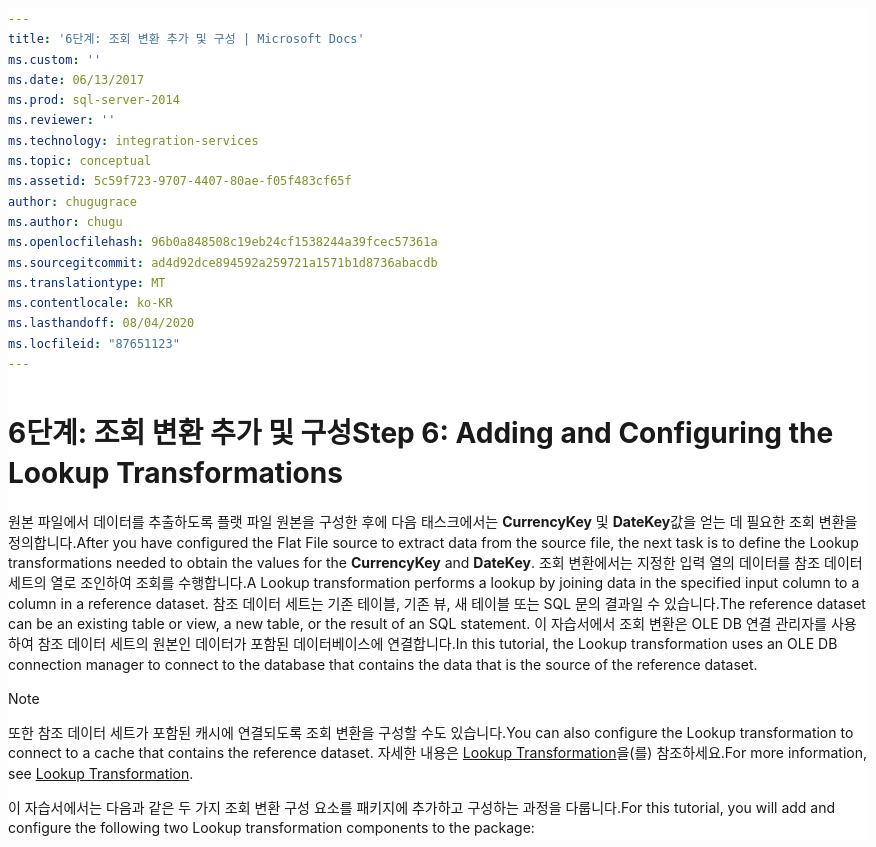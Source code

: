 ```yaml
---
title: '6단계: 조회 변환 추가 및 구성 | Microsoft Docs'
ms.custom: ''
ms.date: 06/13/2017
ms.prod: sql-server-2014
ms.reviewer: ''
ms.technology: integration-services
ms.topic: conceptual
ms.assetid: 5c59f723-9707-4407-80ae-f05f483cf65f
author: chugugrace
ms.author: chugu
ms.openlocfilehash: 96b0a848508c19eb24cf1538244a39fcec57361a
ms.sourcegitcommit: ad4d92dce894592a259721a1571b1d8736abacdb
ms.translationtype: MT
ms.contentlocale: ko-KR
ms.lasthandoff: 08/04/2020
ms.locfileid: "87651123"
---
```

# <a name="step-6-adding-and-configuring-the-lookup-transformations"></a><span data-ttu-id="6b50a-102">6단계: 조회 변환 추가 및 구성</span><span class="sxs-lookup"><span data-stu-id="6b50a-102">Step 6: Adding and Configuring the Lookup Transformations</span></span>
  <span data-ttu-id="6b50a-103">원본 파일에서 데이터를 추출하도록 플랫 파일 원본을 구성한 후에 다음 태스크에서는 **CurrencyKey** 및 **DateKey**값을 얻는 데 필요한 조회 변환을 정의합니다.</span><span class="sxs-lookup"><span data-stu-id="6b50a-103">After you have configured the Flat File source to extract data from the source file, the next task is to define the Lookup transformations needed to obtain the values for the **CurrencyKey** and **DateKey**.</span></span> <span data-ttu-id="6b50a-104">조회 변환에서는 지정한 입력 열의 데이터를 참조 데이터 세트의 열로 조인하여 조회를 수행합니다.</span><span class="sxs-lookup"><span data-stu-id="6b50a-104">A Lookup transformation performs a lookup by joining data in the specified input column to a column in a reference dataset.</span></span> <span data-ttu-id="6b50a-105">참조 데이터 세트는 기존 테이블, 기존 뷰, 새 테이블 또는 SQL 문의 결과일 수 있습니다.</span><span class="sxs-lookup"><span data-stu-id="6b50a-105">The reference dataset can be an existing table or view, a new table, or the result of an SQL statement.</span></span> <span data-ttu-id="6b50a-106">이 자습서에서 조회 변환은 OLE DB 연결 관리자를 사용하여 참조 데이터 세트의 원본인 데이터가 포함된 데이터베이스에 연결합니다.</span><span class="sxs-lookup"><span data-stu-id="6b50a-106">In this tutorial, the Lookup transformation uses an OLE DB connection manager to connect to the database that contains the data that is the source of the reference dataset.</span></span>  
  
> [!NOTE]  
>  <span data-ttu-id="6b50a-107">또한 참조 데이터 세트가 포함된 캐시에 연결되도록 조회 변환을 구성할 수도 있습니다.</span><span class="sxs-lookup"><span data-stu-id="6b50a-107">You can also configure the Lookup transformation to connect to a cache that contains the reference dataset.</span></span> <span data-ttu-id="6b50a-108">자세한 내용은 [Lookup Transformation](data-flow/transformations/lookup-transformation.md)을(를) 참조하세요.</span><span class="sxs-lookup"><span data-stu-id="6b50a-108">For more information, see [Lookup Transformation](data-flow/transformations/lookup-transformation.md).</span></span>  
  
 <span data-ttu-id="6b50a-109">이 자습서에서는 다음과 같은 두 가지 조회 변환 구성 요소를 패키지에 추가하고 구성하는 과정을 다룹니다.</span><span class="sxs-lookup"><span data-stu-id="6b50a-109">For this tutorial, you will add and configure the following two Lookup transformation components to the package:</span></span>  
  